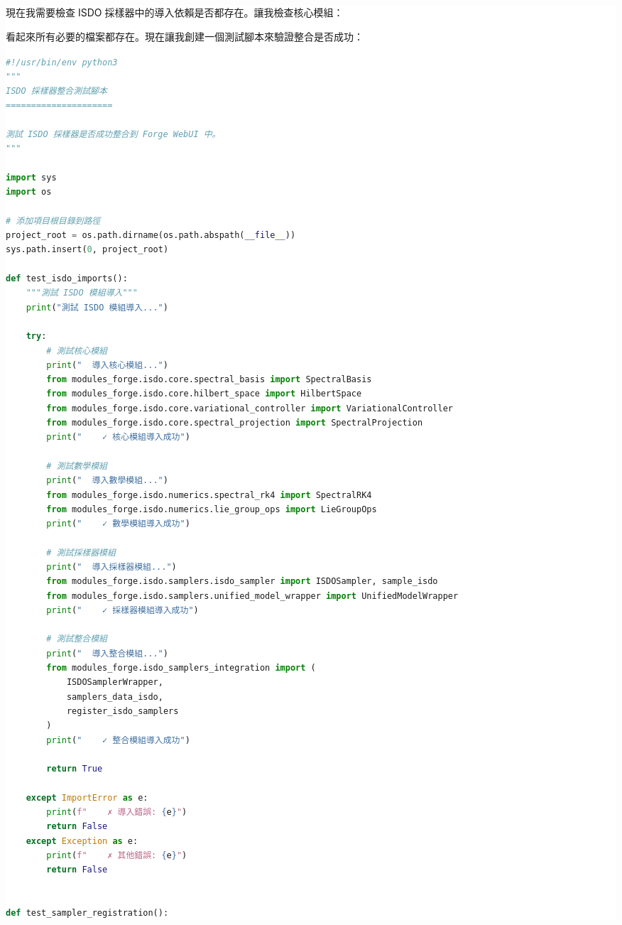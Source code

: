現在我需要檢查 ISDO 採樣器中的導入依賴是否都存在。讓我檢查核心模組：

看起來所有必要的檔案都存在。現在讓我創建一個測試腳本來驗證整合是否成功：

```python
#!/usr/bin/env python3
"""
ISDO 採樣器整合測試腳本
=====================

測試 ISDO 採樣器是否成功整合到 Forge WebUI 中。
"""

import sys
import os

# 添加項目根目錄到路徑
project_root = os.path.dirname(os.path.abspath(__file__))
sys.path.insert(0, project_root)

def test_isdo_imports():
    """測試 ISDO 模組導入"""
    print("測試 ISDO 模組導入...")
    
    try:
        # 測試核心模組
        print("  導入核心模組...")
        from modules_forge.isdo.core.spectral_basis import SpectralBasis
        from modules_forge.isdo.core.hilbert_space import HilbertSpace
        from modules_forge.isdo.core.variational_controller import VariationalController
        from modules_forge.isdo.core.spectral_projection import SpectralProjection
        print("    ✓ 核心模組導入成功")
        
        # 測試數學模組
        print("  導入數學模組...")
        from modules_forge.isdo.numerics.spectral_rk4 import SpectralRK4
        from modules_forge.isdo.numerics.lie_group_ops import LieGroupOps
        print("    ✓ 數學模組導入成功")
        
        # 測試採樣器模組
        print("  導入採樣器模組...")
        from modules_forge.isdo.samplers.isdo_sampler import ISDOSampler, sample_isdo
        from modules_forge.isdo.samplers.unified_model_wrapper import UnifiedModelWrapper
        print("    ✓ 採樣器模組導入成功")
        
        # 測試整合模組
        print("  導入整合模組...")
        from modules_forge.isdo_samplers_integration import (
            ISDOSamplerWrapper, 
            samplers_data_isdo,
            register_isdo_samplers
        )
        print("    ✓ 整合模組導入成功")
        
        return True
        
    except ImportError as e:
        print(f"    ✗ 導入錯誤: {e}")
        return False
    except Exception as e:
        print(f"    ✗ 其他錯誤: {e}")
        return False


def test_sampler_registration():
```